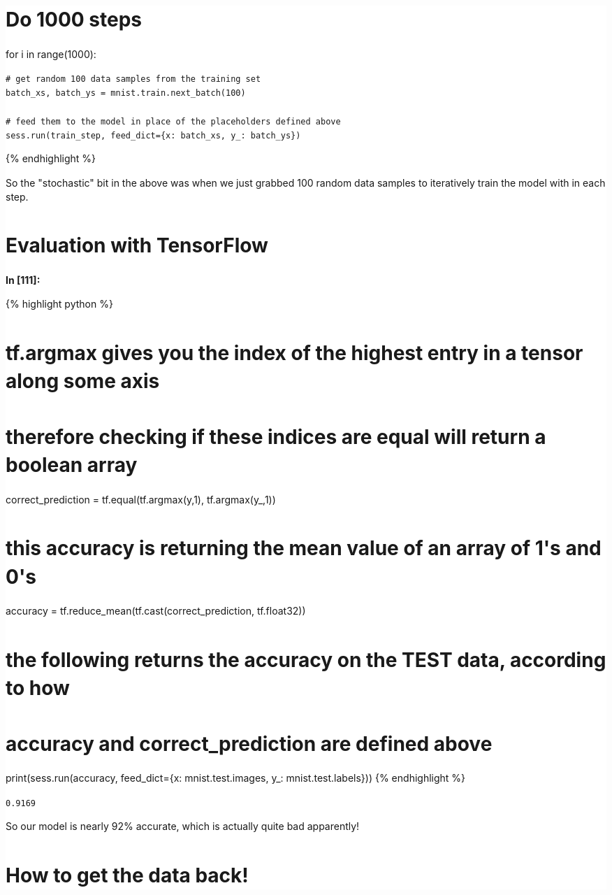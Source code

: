 # Do 1000 steps
for i in range(1000):
    
    # get random 100 data samples from the training set
    batch_xs, batch_ys = mnist.train.next_batch(100)
    
    # feed them to the model in place of the placeholders defined above
    sess.run(train_step, feed_dict={x: batch_xs, y_: batch_ys})

{% endhighlight %}
 
So the "stochastic" bit in the above was when we just grabbed 100 random data
samples to iteratively train the model with in each step.

# Evaluation with TensorFlow 

**In [111]:**

{% highlight python %}
# tf.argmax gives you the index of the highest entry in a tensor along some axis
# therefore checking if these indices are equal will return a boolean array
correct_prediction = tf.equal(tf.argmax(y,1), tf.argmax(y_,1))

# this accuracy is returning the mean value of an array of 1's and 0's
accuracy = tf.reduce_mean(tf.cast(correct_prediction, tf.float32))

# the following returns the accuracy on the TEST data, according to how 
# accuracy and correct_prediction are defined above
print(sess.run(accuracy, feed_dict={x: mnist.test.images, y_: mnist.test.labels}))
{% endhighlight %}

    0.9169

 
So our model is nearly 92% accurate, which is actually quite bad apparently!

# How to get the data back!
